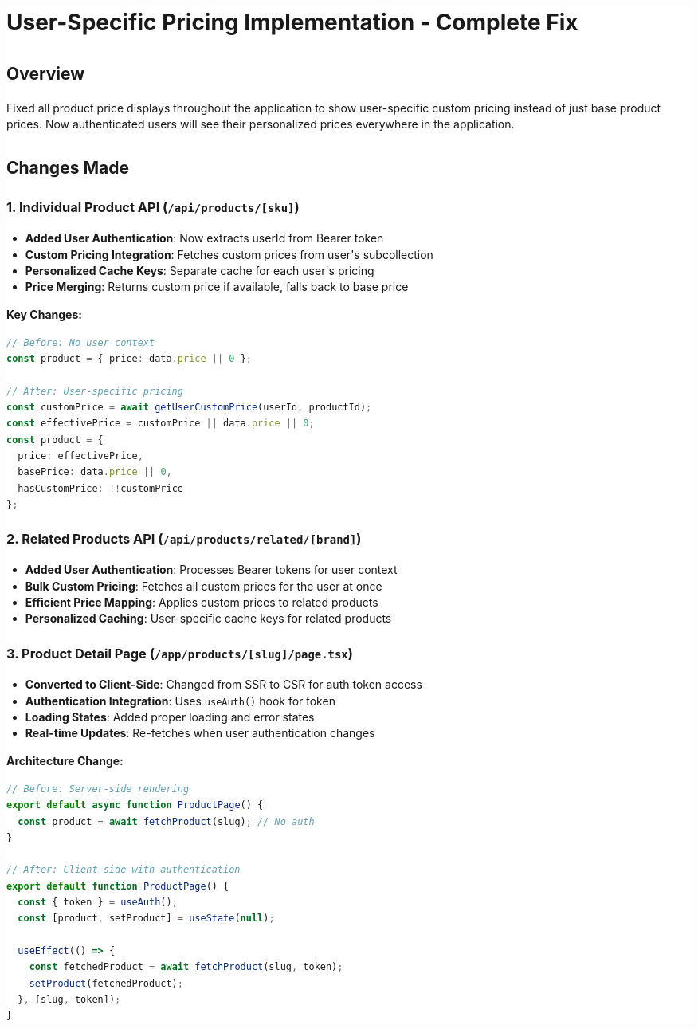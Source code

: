 # User-Specific Pricing Implementation - Complete Fix

## Overview
Fixed all product price displays throughout the application to show user-specific custom pricing instead of just base product prices. Now authenticated users will see their personalized prices everywhere in the application.

## Changes Made

### 1. **Individual Product API** (`/api/products/[sku]`)
- **Added User Authentication**: Now extracts userId from Bearer token
- **Custom Pricing Integration**: Fetches custom prices from user's subcollection
- **Personalized Cache Keys**: Separate cache for each user's pricing
- **Price Merging**: Returns custom price if available, falls back to base price

**Key Changes:**
```typescript
// Before: No user context
const product = { price: data.price || 0 };

// After: User-specific pricing
const customPrice = await getUserCustomPrice(userId, productId);
const effectivePrice = customPrice || data.price || 0;
const product = { 
  price: effectivePrice,
  basePrice: data.price || 0,
  hasCustomPrice: !!customPrice
};
```

### 2. **Related Products API** (`/api/products/related/[brand]`)
- **Added User Authentication**: Processes Bearer tokens for user context
- **Bulk Custom Pricing**: Fetches all custom prices for the user at once
- **Efficient Price Mapping**: Applies custom prices to related products
- **Personalized Caching**: User-specific cache keys for related products

### 3. **Product Detail Page** (`/app/products/[slug]/page.tsx`)
- **Converted to Client-Side**: Changed from SSR to CSR for auth token access
- **Authentication Integration**: Uses `useAuth()` hook for token
- **Loading States**: Added proper loading and error states
- **Real-time Updates**: Re-fetches when user authentication changes

**Architecture Change:**
```typescript
// Before: Server-side rendering
export default async function ProductPage() {
  const product = await fetchProduct(slug); // No auth
}

// After: Client-side with authentication
export default function ProductPage() {
  const { token } = useAuth();
  const [product, setProduct] = useState(null);
  
  useEffect(() => {
    const fetchedProduct = await fetchProduct(slug, token);
    setProduct(fetchedProduct);
  }, [slug, token]);
}
```